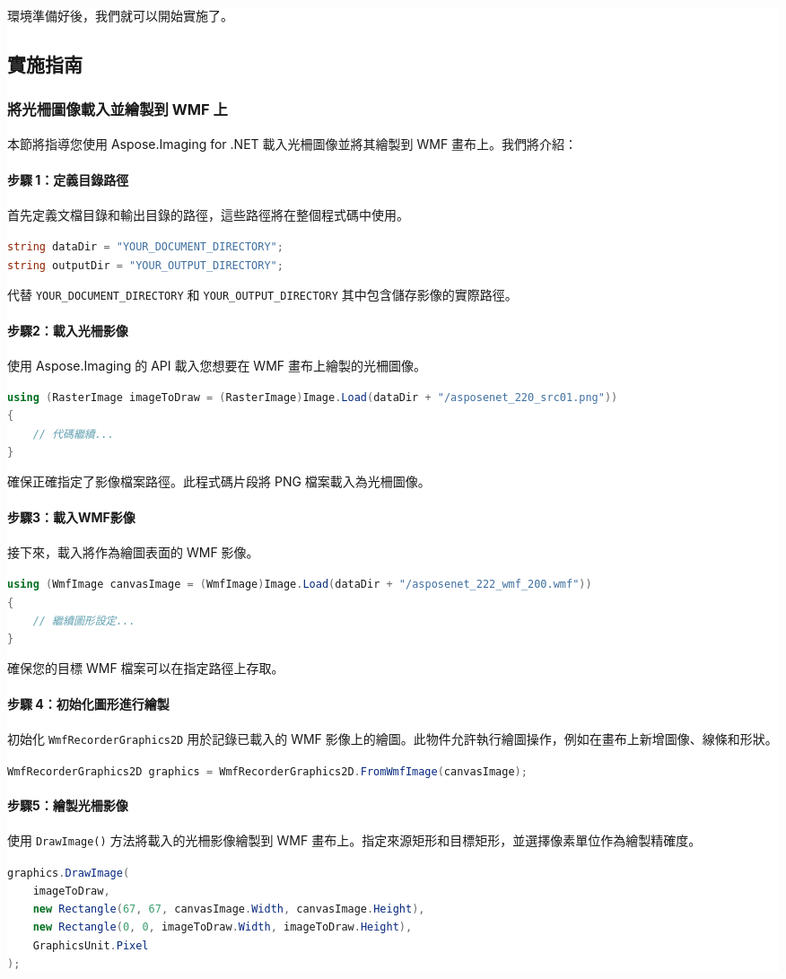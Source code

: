 環境準備好後，我們就可以開始實施了。

## 實施指南

### 將光柵圖像載入並繪製到 WMF 上

本節將指導您使用 Aspose.Imaging for .NET 載入光柵圖像並將其繪製到 WMF 畫布上。我們將介紹：

#### 步驟 1：定義目錄路徑

首先定義文檔目錄和輸出目錄的路徑，這些路徑將在整個程式碼中使用。

```csharp
string dataDir = "YOUR_DOCUMENT_DIRECTORY";
string outputDir = "YOUR_OUTPUT_DIRECTORY";
```

代替 `YOUR_DOCUMENT_DIRECTORY` 和 `YOUR_OUTPUT_DIRECTORY` 其中包含儲存影像的實際路徑。

#### 步驟2：載入光柵影像

使用 Aspose.Imaging 的 API 載入您想要在 WMF 畫布上繪製的光柵圖像。

```csharp
using (RasterImage imageToDraw = (RasterImage)Image.Load(dataDir + "/asposenet_220_src01.png"))
{
    // 代碼繼續...
}
```

確保正確指定了影像檔案路徑。此程式碼片段將 PNG 檔案載入為光柵圖像。

#### 步驟3：載入WMF影像

接下來，載入將作為繪圖表面的 WMF 影像。

```csharp
using (WmfImage canvasImage = (WmfImage)Image.Load(dataDir + "/asposenet_222_wmf_200.wmf"))
{
    // 繼續圖形設定...
}
```

確保您的目標 WMF 檔案可以在指定路徑上存取。

#### 步驟 4：初始化圖形進行繪製

初始化 `WmfRecorderGraphics2D` 用於記錄已載入的 WMF 影像上的繪圖。此物件允許執行繪圖操作，例如在畫布上新增圖像、線條和形狀。

```csharp
WmfRecorderGraphics2D graphics = WmfRecorderGraphics2D.FromWmfImage(canvasImage);
```

#### 步驟5：繪製光柵影像

使用 `DrawImage()` 方法將載入的光柵影像繪製到 WMF 畫布上。指定來源矩形和目標矩形，並選擇像素單位作為繪製精確度。

```csharp
graphics.DrawImage(
    imageToDraw,
    new Rectangle(67, 67, canvasImage.Width, canvasImage.Height),
    new Rectangle(0, 0, imageToDraw.Width, imageToDraw.Height),
    GraphicsUnit.Pixel
);
```
